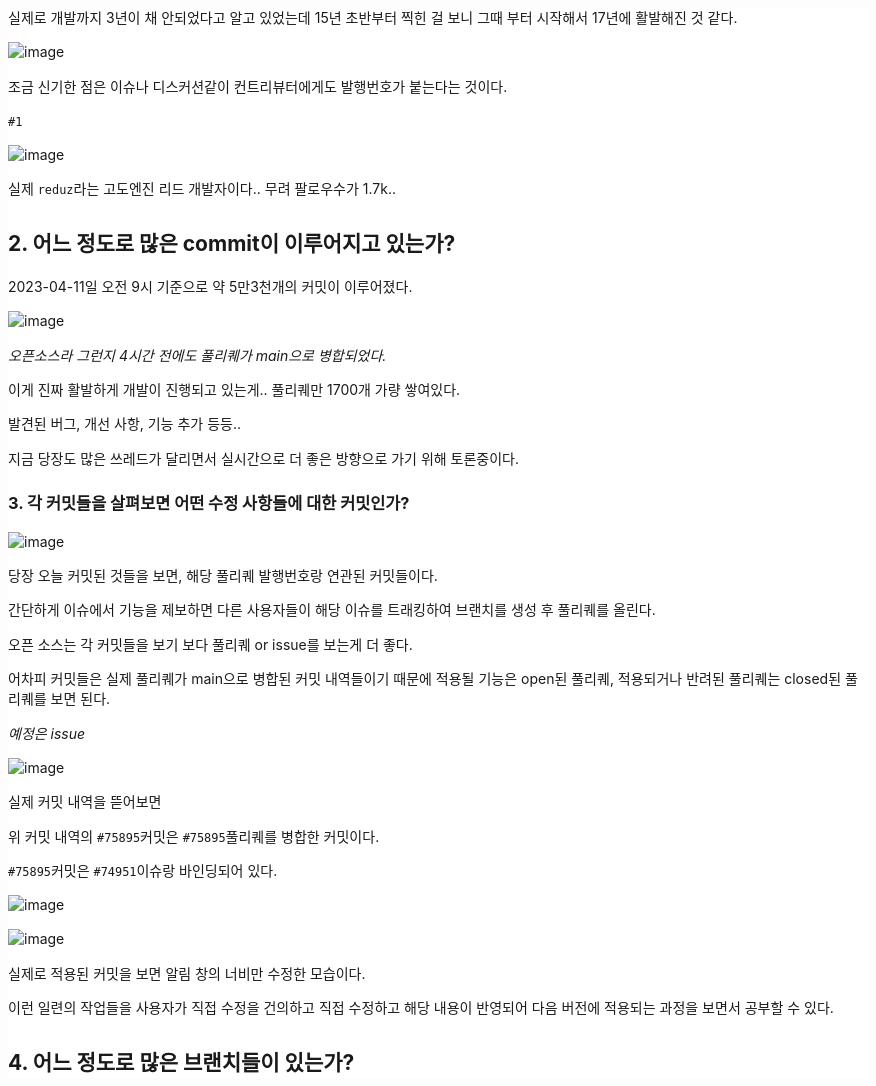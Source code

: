 실제로 개발까지 3년이 채 안되었다고 알고 있었는데 15년 초반부터 찍힌 걸 보니 그때 부터 시작해서 17년에 활발해진 것 같다.  

![image](https://user-images.githubusercontent.com/84510455/231020764-e4b0d2d9-9fe3-4603-8982-a06b0e7bc138.png)

조금 신기한 점은 이슈나 디스커션같이 컨트리뷰터에게도 발행번호가 붙는다는 것이다.  

`#1`

![image](https://user-images.githubusercontent.com/84510455/231020964-5647dff8-544a-4525-8f6f-924e9596415f.png)

실제 `reduz`라는 고도엔진 리드 개발자이다.. 무려 팔로우수가 1.7k..  

## 2. 어느 정도로 많은 commit이 이루어지고 있는가?

2023-04-11일 오전 9시 기준으로 약 5만3천개의 커밋이 이루어졌다.

![image](https://user-images.githubusercontent.com/84510455/231021127-f395724b-b806-442a-aeb8-c8a844939ae9.png)

*오픈소스라 그런지 4시간 전에도 풀리퀘가 main으로 병합되었다.*  

이게 진짜 활발하게 개발이 진행되고 있는게.. 풀리퀘만 1700개 가량 쌓여있다.  

발견된 버그, 개선 사항, 기능 추가 등등..  

지금 당장도 많은 쓰레드가 달리면서 실시간으로 더 좋은 방향으로 가기 위해 토론중이다.  

### 3. 각 커밋들을 살펴보면 어떤 수정 사항들에 대한 커밋인가?  

![image](https://user-images.githubusercontent.com/84510455/231021866-048c5b85-73fa-43ae-81e2-b7745446d2e5.png)

당장 오늘 커밋된 것들을 보면, 해당 풀리퀘 발행번호랑 연관된 커밋들이다.  

간단하게 이슈에서 기능을 제보하면 다른 사용자들이 해당 이슈를 트래킹하여 브랜치를 생성 후 풀리퀘를 올린다.

오픈 소스는 각 커밋들을 보기 보다 풀리퀘 or issue를 보는게 더 좋다.  

어차피 커밋들은 실제 풀리퀘가 main으로 병합된 커밋 내역들이기 때문에 적용될 기능은 open된 풀리퀘, 적용되거나 반려된 풀리퀘는 closed된 풀리퀘를 보면 된다.

*예정은 issue*

![image](https://user-images.githubusercontent.com/84510455/231021777-fb68573d-ebd4-4f7e-8eee-dbed796f3ae7.png)

실제 커밋 내역을 뜯어보면  

위 커밋 내역의 `#75895`커밋은 `#75895`풀리퀘를 병합한 커밋이다.

`#75895`커밋은 `#74951`이슈랑 바인딩되어 있다.  

![image](https://user-images.githubusercontent.com/84510455/231022533-4c7cb5f7-628d-432d-ab7e-9fad5c39b6bd.png)

![image](https://user-images.githubusercontent.com/84510455/231022602-76e105b6-a3f3-4c00-bb97-fa200cb2db80.png)

실제로 적용된 커밋을 보면 알림 창의 너비만 수정한 모습이다.  

이런 일련의 작업들을 사용자가 직접 수정을 건의하고 직접 수정하고 해당 내용이 반영되어 다음 버전에 적용되는 과정을 보면서 공부할 수 있다.  

## 4. 어느 정도로 많은 브랜치들이 있는가?  
